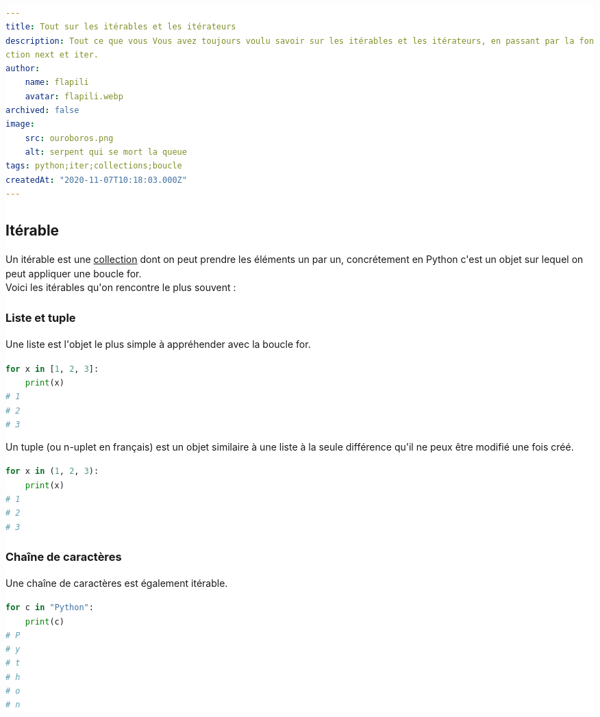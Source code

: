 ```yaml
---
title: Tout sur les itérables et les itérateurs
description: Tout ce que vous Vous avez toujours voulu savoir sur les itérables et les itérateurs, en passant par la fonction next et iter.
author:
    name: flapili
    avatar: flapili.webp
archived: false
image:
    src: ouroboros.png
    alt: serpent qui se mort la queue
tags: python;iter;collections;boucle
createdAt: "2020-11-07T10:18:03.000Z"
---
```


## Itérable

Un itérable est une [collection](https://en.wikipedia.org/wiki/Collection_(abstract_data_type)) dont on peut prendre les éléments un par un, concrétement en Python c'est un objet sur lequel on peut appliquer une boucle for.<br>
Voici les itérables qu'on rencontre le plus souvent :

### Liste et tuple

Une liste est l'objet le plus simple à appréhender avec la boucle for.
```py
for x in [1, 2, 3]:
    print(x)
# 1
# 2
# 3
```

Un tuple (ou n-uplet en français) est un objet similaire à une liste à la seule différence qu'il ne peux être modifié une fois créé.
```py
for x in (1, 2, 3):
    print(x)
# 1
# 2
# 3
```


### Chaîne de caractères

Une chaîne de caractères est également itérable.
```py
for c in "Python":
    print(c)
# P
# y
# t
# h
# o
# n
```
